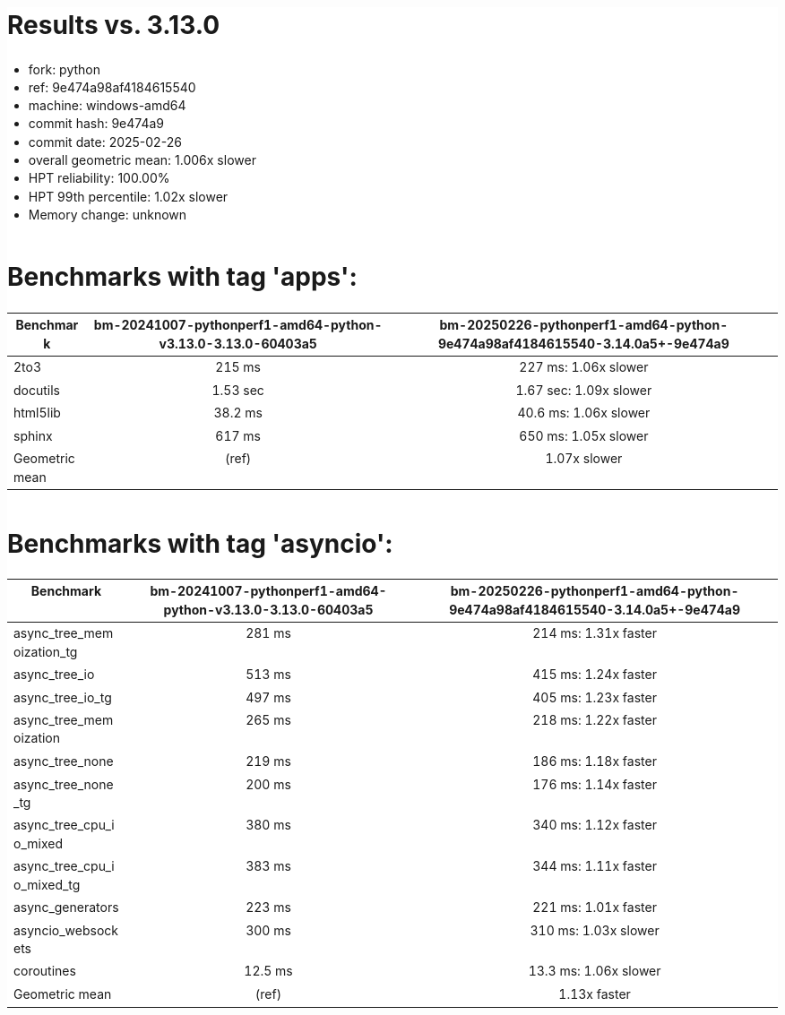 # Results vs. 3.13.0

- fork: python
- ref: 9e474a98af4184615540
- machine: windows-amd64
- commit hash: 9e474a9
- commit date: 2025-02-26
- overall geometric mean: 1.006x slower
- HPT reliability: 100.00%
- HPT 99th percentile: 1.02x slower
- Memory change: unknown

Benchmarks with tag 'apps':
===========================

| Benchmark      | bm-20241007-pythonperf1-amd64-python-v3.13.0-3.13.0-60403a5 | bm-20250226-pythonperf1-amd64-python-9e474a98af4184615540-3.14.0a5+-9e474a9 |
|----------------|:-----------------------------------------------------------:|:---------------------------------------------------------------------------:|
| 2to3           | 215 ms                                                      | 227 ms: 1.06x slower                                                        |
| docutils       | 1.53 sec                                                    | 1.67 sec: 1.09x slower                                                      |
| html5lib       | 38.2 ms                                                     | 40.6 ms: 1.06x slower                                                       |
| sphinx         | 617 ms                                                      | 650 ms: 1.05x slower                                                        |
| Geometric mean | (ref)                                                       | 1.07x slower                                                                |

Benchmarks with tag 'asyncio':
==============================

| Benchmark                  | bm-20241007-pythonperf1-amd64-python-v3.13.0-3.13.0-60403a5 | bm-20250226-pythonperf1-amd64-python-9e474a98af4184615540-3.14.0a5+-9e474a9 |
|----------------------------|:-----------------------------------------------------------:|:---------------------------------------------------------------------------:|
| async_tree_memoization_tg  | 281 ms                                                      | 214 ms: 1.31x faster                                                        |
| async_tree_io              | 513 ms                                                      | 415 ms: 1.24x faster                                                        |
| async_tree_io_tg           | 497 ms                                                      | 405 ms: 1.23x faster                                                        |
| async_tree_memoization     | 265 ms                                                      | 218 ms: 1.22x faster                                                        |
| async_tree_none            | 219 ms                                                      | 186 ms: 1.18x faster                                                        |
| async_tree_none_tg         | 200 ms                                                      | 176 ms: 1.14x faster                                                        |
| async_tree_cpu_io_mixed    | 380 ms                                                      | 340 ms: 1.12x faster                                                        |
| async_tree_cpu_io_mixed_tg | 383 ms                                                      | 344 ms: 1.11x faster                                                        |
| async_generators           | 223 ms                                                      | 221 ms: 1.01x faster                                                        |
| asyncio_websockets         | 300 ms                                                      | 310 ms: 1.03x slower                                                        |
| coroutines                 | 12.5 ms                                                     | 13.3 ms: 1.06x slower                                                       |
| Geometric mean             | (ref)                                                       | 1.13x faster                                                                |
